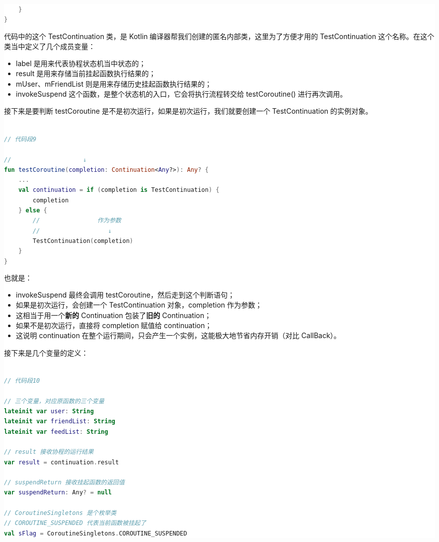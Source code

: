 ```kotlin
    }
}
```

代码中的这个 TestContinuation 类，是 Kotlin 编译器帮我们创建的匿名内部类，这里为了方便才用的 TestContinuation 这个名称。在这个类当中定义了几个成员变量：

* label 是用来代表协程状态机当中状态的；
* result 是用来存储当前挂起函数执行结果的；
* mUser、mFriendList 则是用来存储历史挂起函数执行结果的；
* invokeSuspend 这个函数，是整个状态机的入口，它会将执行流程转交给 testCoroutine() 进行再次调用。

接下来是要判断 testCoroutine 是不是初次运行，如果是初次运行，我们就要创建一个 TestContinuation 的实例对象。

```kotlin

// 代码段9

//                    ↓
fun testCoroutine(completion: Continuation<Any?>): Any? {
    ...
    val continuation = if (completion is TestContinuation) {
        completion
    } else {
        //                作为参数
        //                   ↓
        TestContinuation(completion)
    }
}
```

也就是：

* invokeSuspend 最终会调用 testCoroutine，然后走到这个判断语句；
* 如果是初次运行，会创建一个 TestContinuation 对象，completion 作为参数；
* 这相当于用一个**新的** Continuation 包装了**旧的** Continuation；
* 如果不是初次运行，直接将 completion 赋值给 continuation；
* 这说明 continuation 在整个运行期间，只会产生一个实例，这能极大地节省内存开销（对比 CallBack）。

接下来是几个变量的定义：

```kotlin

// 代码段10

// 三个变量，对应原函数的三个变量
lateinit var user: String
lateinit var friendList: String
lateinit var feedList: String

// result 接收协程的运行结果
var result = continuation.result

// suspendReturn 接收挂起函数的返回值
var suspendReturn: Any? = null

// CoroutineSingletons 是个枚举类
// COROUTINE_SUSPENDED 代表当前函数被挂起了
val sFlag = CoroutineSingletons.COROUTINE_SUSPENDED
```
